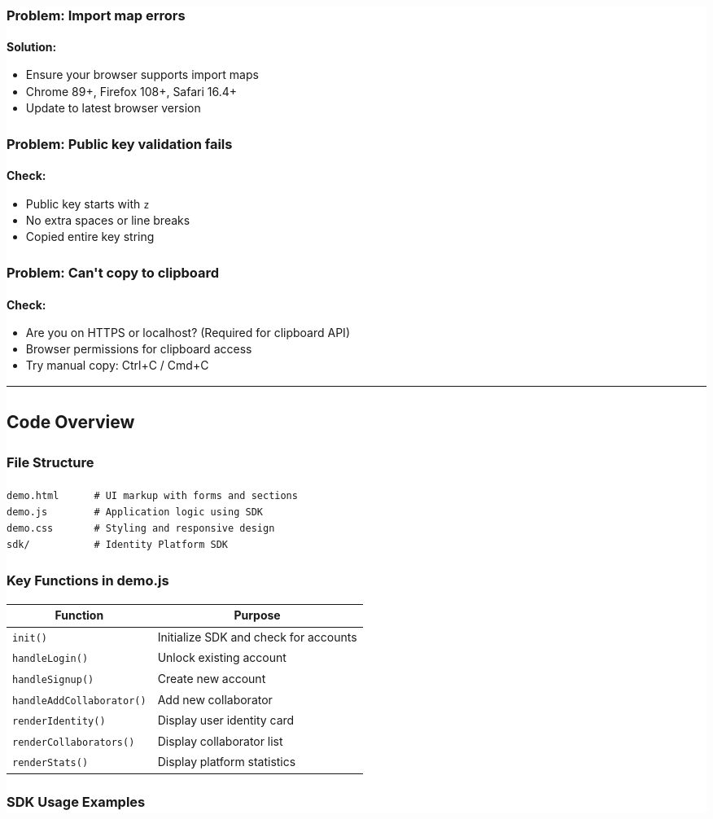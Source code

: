 ### Problem: Import map errors

**Solution:**
- Ensure your browser supports import maps
- Chrome 89+, Firefox 108+, Safari 16.4+
- Update to latest browser version

### Problem: Public key validation fails

**Check:**
- Public key starts with `z`
- No extra spaces or line breaks
- Copied entire key string

### Problem: Can't copy to clipboard

**Check:**
- Are you on HTTPS or localhost? (Required for clipboard API)
- Browser permissions for clipboard access
- Try manual copy: Ctrl+C / Cmd+C

---

## Code Overview

### File Structure

```
demo.html      # UI markup with forms and sections
demo.js        # Application logic using SDK
demo.css       # Styling and responsive design
sdk/           # Identity Platform SDK
```

### Key Functions in demo.js

| Function | Purpose |
|----------|---------|
| `init()` | Initialize SDK and check for accounts |
| `handleLogin()` | Unlock existing account |
| `handleSignup()` | Create new account |
| `handleAddCollaborator()` | Add new collaborator |
| `renderIdentity()` | Display user identity card |
| `renderCollaborators()` | Display collaborator list |
| `renderStats()` | Display platform statistics |

### SDK Usage Examples
